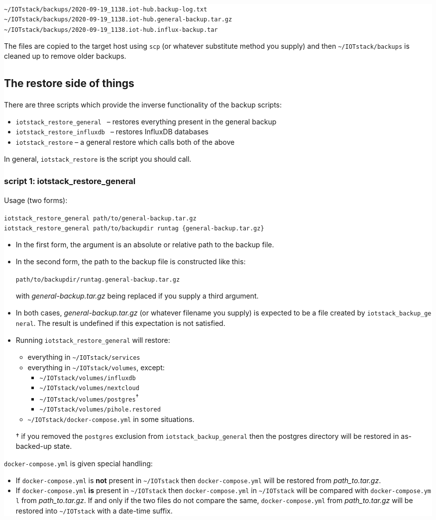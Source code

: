 ```
~/IOTstack/backups/2020-09-19_1138.iot-hub.backup-log.txt
~/IOTstack/backups/2020-09-19_1138.iot-hub.general-backup.tar.gz
~/IOTstack/backups/2020-09-19_1138.iot-hub.influx-backup.tar
```

The files are copied to the target host using `scp` (or whatever substitute method you supply) and then `~/IOTstack/backups` is cleaned up to remove older backups.


## The restore side of things

There are three scripts which provide the inverse functionality of the backup scripts:

* `iotstack_restore_general ` – restores everything present in the general backup
* `iotstack_restore_influxdb ` – restores InfluxDB databases
* `iotstack_restore` – a general restore which calls both of the above

In general, `iotstack_restore` is the script you should call.

### script 1: iotstack\_restore\_general

Usage (two forms):

```
iotstack_restore_general path/to/general-backup.tar.gz
iotstack_restore_general path/to/backupdir runtag {general-backup.tar.gz}
```

* In the first form, the argument is an absolute or relative path to the backup file.
* In the second form, the path to the backup file is constructed like this:

	```
	path/to/backupdir/runtag.general-backup.tar.gz
	```

	with *general-backup.tar.gz* being replaced if you supply a third argument.
	
* In both cases, *general-backup.tar.gz* (or whatever filename you supply)  is expected to be a file created by `iotstack_backup_general`. The result is undefined if this expectation is not satisfied.
* Running `iotstack_restore_general` will restore:
	* everything in `~/IOTstack/services`
	* everything in `~/IOTstack/volumes`, except:
		* `~/IOTstack/volumes/influxdb`
		* `~/IOTstack/volumes/nextcloud`
		* `~/IOTstack/volumes/postgres`<sup>†</sup>
		* `~/IOTstack/volumes/pihole.restored `
	* `~/IOTstack/docker-compose.yml` in some situations.

	† if you removed the `postgres` exclusion from `iotstack_backup_general` then the postgres directory will be restored in as-backed-up state.
	
`docker-compose.yml` is given special handling:

* If `docker-compose.yml` is **not** present in `~/IOTstack` then `docker-compose.yml` will be restored from *path_to.tar.gz*.
* If `docker-compose.yml` **is** present in `~/IOTstack` then `docker-compose.yml` in `~/IOTstack` will be compared with `docker-compose.yml` from *path_to.tar.gz*. If and only if the two files do not compare the same, `docker-compose.yml` from *path_to.tar.gz* will be restored into `~/IOTstack` with a date-time suffix.

